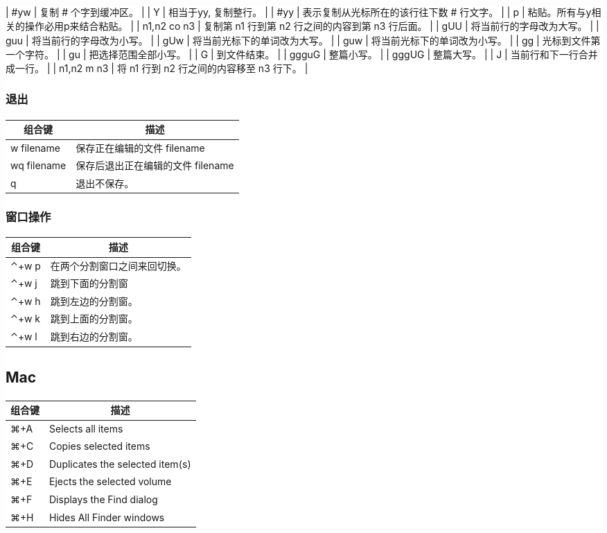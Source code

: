 | #yw | 复制 # 个字到缓冲区。                                        |
| Y | 相当于yy, 复制整行。                                           |
| #yy | 表示复制从光标所在的该行往下数 # 行文字。                    |
| p | 粘贴。所有与y相关的操作必用p来结合粘贴。                       |
| n1,n2 co n3 | 复制第 n1 行到第 n2 行之间的内容到第 n3 行后面。     |
| gUU | 将当前行的字母改为大写。                                     |
| guu | 将当前行的字母改为小写。                                     |
| gUw | 将当前光标下的单词改为大写。                                 |
| guw | 将当前光标下的单词改为小写。                                 |
| gg | 光标到文件第一个字符。                                        |
| gu | 把选择范围全部小写。                                          |
| G | 到文件结束。                                                   |
| ggguG | 整篇小写。                                                 |
| gggUG | 整篇大写。                                                 |
| J | 当前行和下一行合并成一行。                                     |
| n1,n2 m n3 | 将 n1 行到 n2 行之间的内容移至 n3 行下。              |

### 退出
| 组合键                                         | 描述 |
| ---------------------------------------------- | ---- |
| w filename | 保存正在编辑的文件 filename        |
| wq filename | 保存后退出正在编辑的文件 filename |
| q | 退出不保存。                                |

### 窗口操作
| 组合键                                 | 描述 |
| -------------------------------------- | ---- |
| ⌃+w p | 在两个分割窗口之间来回切换。 |
| ⌃+w j | 跳到下面的分割窗             |
| ⌃+w h | 跳到左边的分割窗。           |
| ⌃+w k | 跳到上面的分割窗。           |
| ⌃+w l | 跳到右边的分割窗。           |

## Mac
| 组合键               | 描述                                                                     |
| -------------------- | ------------------------------------------------------------------------ |
| ⌘+A            | Selects all items                                                        |
| ⌘+C            | Copies selected items                                                    |
| ⌘+D            | Duplicates the selected item(s)                                          |
| ⌘+E            | Ejects the selected volume                                               |
| ⌘+F            | Displays the Find dialog                                                 |
| ⌘+H            | Hides All Finder windows                                                 |